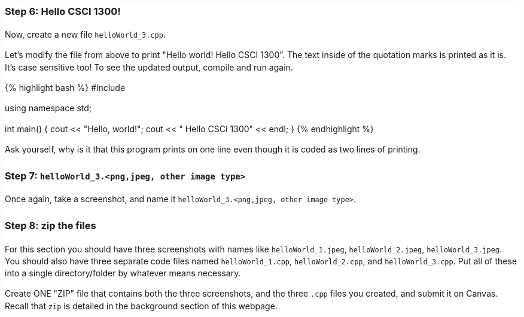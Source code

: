 ### Step 6: Hello CSCI 1300!

Now, create a new file `helloWorld_3.cpp`.

Let’s modify the file from above to print "Hello world! Hello CSCI 1300”. The text inside of the quotation marks is printed as it is. It’s case sensitive too! To see the updated output, compile and run again.

{% highlight bash %}
#include <iostream>

using namespace std;

int main() {
    cout << "Hello, world!";
    cout << " Hello CSCI 1300" << endl;
}
{% endhighlight %}

Ask yourself, why is it that this program prints on one line even though it is coded as two lines of printing. 

### Step 7: `helloWorld_3.<png,jpeg, other image type>`
Once again, take a screenshot, and name it `helloWorld_3.<png,jpeg, other image type>`.

### Step 8: zip the files
For this section you should have three screenshots with names like `helloWorld_1.jpeg`, `helloWorld_2.jpeg`, `helloWorld_3.jpeg`. You should also have three separate code files named `helloWorld_1.cpp`, `helloWorld_2.cpp`, and `helloWorld_3.cpp`. Put all of these into a single directory/folder by whatever means necessary.

Create ONE "ZIP" file that contains both the three screenshots, and the three `.cpp` files you created, and submit it on Canvas. Recall that `zip` is detailed in the background section of this webpage.
